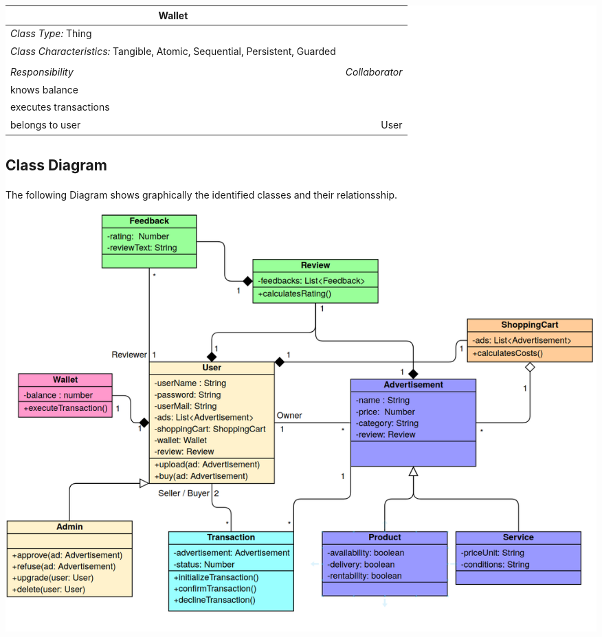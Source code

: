 | Wallet  |  |       
|----------|-------------:|
|  *Class Type:* Thing |
|  *Class Characteristics:* Tangible, Atomic, Sequential, Persistent, Guarded |
| |
|  *Responsibility*|  *Collaborator* |
| knows balance |  |
| executes transactions |  | 
| belongs to user | User | 


## Class Diagram

The following Diagram shows graphically the identified classes and their relationsship.

![](UML_Class_Diagram_II.png)
